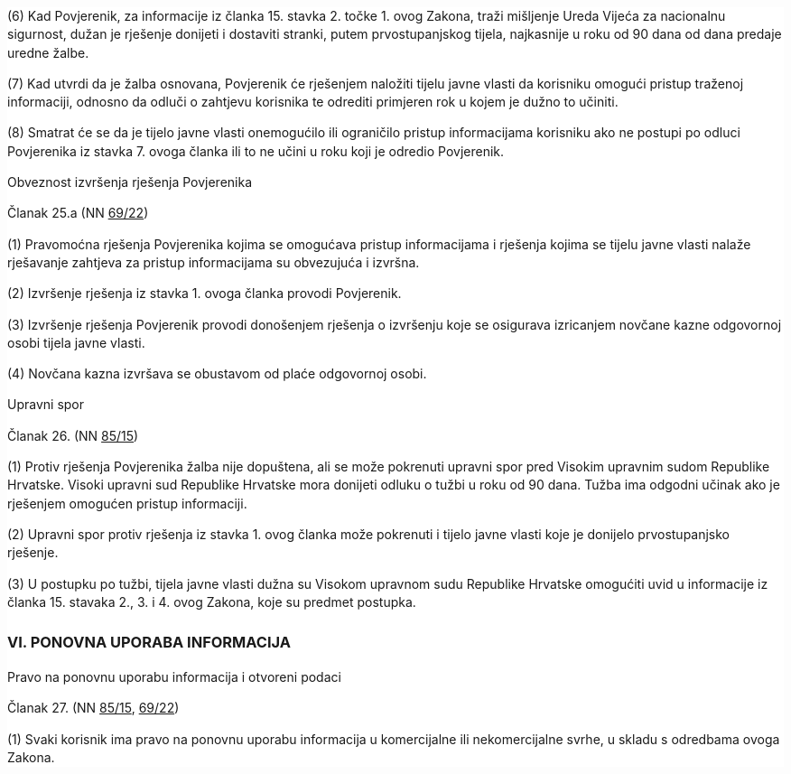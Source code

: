 \(6\) Kad Povjerenik, za informacije iz članka 15. stavka 2. točke 1.
ovog Zakona, traži mišljenje Ureda Vijeća za nacionalnu sigurnost, dužan
je rješenje donijeti i dostaviti stranki, putem prvostupanjskog tijela,
najkasnije u roku od 90 dana od dana predaje uredne žalbe.

\(7\) Kad utvrdi da je žalba osnovana, Povjerenik će rješenjem naložiti
tijelu javne vlasti da korisniku omogući pristup traženoj informaciji,
odnosno da odluči o zahtjevu korisnika te odrediti primjeren rok u kojem
je dužno to učiniti.

\(8\) Smatrat će se da je tijelo javne vlasti onemogućilo ili ograničilo
pristup informacijama korisniku ako ne postupi po odluci Povjerenika iz
stavka 7. ovoga članka ili to ne učini u roku koji je odredio
Povjerenik.

Obveznost izvršenja rješenja Povjerenika

Članak 25.a (NN [69/22](https://www.zakon.hr/cms.htm?id=52735))

\(1\) Pravomoćna rješenja Povjerenika kojima se omogućava pristup
informacijama i rješenja kojima se tijelu javne vlasti nalaže rješavanje
zahtjeva za pristup informacijama su obvezujuća i izvršna.

\(2\) Izvršenje rješenja iz stavka 1. ovoga članka provodi Povjerenik.

\(3\) Izvršenje rješenja Povjerenik provodi donošenjem rješenja o
izvršenju koje se osigurava izricanjem novčane kazne odgovornoj osobi
tijela javne vlasti.

\(4\) Novčana kazna izvršava se obustavom od plaće odgovornoj osobi.

Upravni spor

Članak 26. (NN [85/15](http://www.zakon.hr/cms.htm?id=12101))

\(1\) Protiv rješenja Povjerenika žalba nije dopuštena, ali se može
pokrenuti upravni spor pred Visokim upravnim sudom Republike Hrvatske.
Visoki upravni sud Republike Hrvatske mora donijeti odluku o tužbi u
roku od 90 dana. Tužba ima odgodni učinak ako je rješenjem omogućen
pristup informaciji.

\(2\) Upravni spor protiv rješenja iz stavka 1. ovog članka može
pokrenuti i tijelo javne vlasti koje je donijelo prvostupanjsko
rješenje.

\(3\) U postupku po tužbi, tijela javne vlasti dužna su Visokom upravnom
sudu Republike Hrvatske omogućiti uvid u informacije iz članka 15.
stavaka 2., 3. i 4. ovog Zakona, koje su predmet postupka.

### VI. PONOVNA UPORABA INFORMACIJA

Pravo na ponovnu uporabu informacija i otvoreni podaci

Članak 27. (NN [85/15](http://www.zakon.hr/cms.htm?id=12101),
[69/22](https://www.zakon.hr/cms.htm?id=52735))

\(1\) Svaki korisnik ima pravo na ponovnu uporabu informacija u
komercijalne ili nekomercijalne svrhe, u skladu s odredbama ovoga
Zakona.
